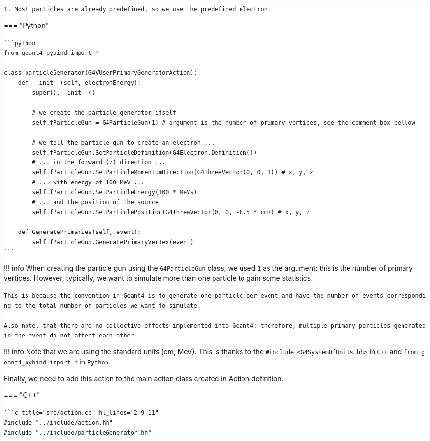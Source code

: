     1. Most particles are already predefined, so we use the predefined electron.

=== "Python"

    ```python
    from geant4_pybind import *

    class particleGenerator(G4VUserPrimaryGeneratorAction):
        def __init__(self, electronEnergy):
            super().__init__()

            # we create the particle generator itself
            self.fParticleGun = G4ParticleGun(1) # argument is the number of primary vertices, see the comment box bellow

            # we tell the particle gun to create an electron ...
            self.fParticleGun.SetParticleDefinition(G4Electron.Definition())
            # ... in the forward (z) direction ...
            self.fParticleGun.SetParticleMomentumDirection(G4ThreeVector(0, 0, 1)) # x, y, z
            # ... with energy of 100 MeV ...
            self.fParticleGun.SetParticleEnergy(100 * MeVs)
            # ... and the position of the source
            self.fParticleGun.SetParticlePosition(G4ThreeVector(0, 0, -0.5 * cm)) # x, y, z 

        def GeneratePrimaries(self, event):
            self.fParticleGun.GeneratePrimaryVertex(event)
    ```

!!! info 
    When creating the particle gun using the `G4ParticleGun` class, we used `1` as the argument: this is the number of primary vertices. However, typically, we want to simulate more than one particle to gain some statistics.

    This is because the convention in Geant4 is to generate one particle per event and have the number of events corresponding to the total number of particles we want to simulate. 

    Also note, that there are no collective effects implemented into Geant4: therefore, multiple primary particles generated in the event do not affect each other. 

!!! info
    Note that we are using the standard units (cm, MeV). This is thanks to the `#include <G4SystemOfUnits.hh>` in `C++` and  `from geant4_pybind import *` in `Python`.

Finally, we need to add this action to the main action class created in [Action definition](#action-definition).

=== "C++"

    ```c title="src/action.cc" hl_lines="2 9-11"
    #include "../include/action.hh"
    #include "../include/particleGenerator.hh"
